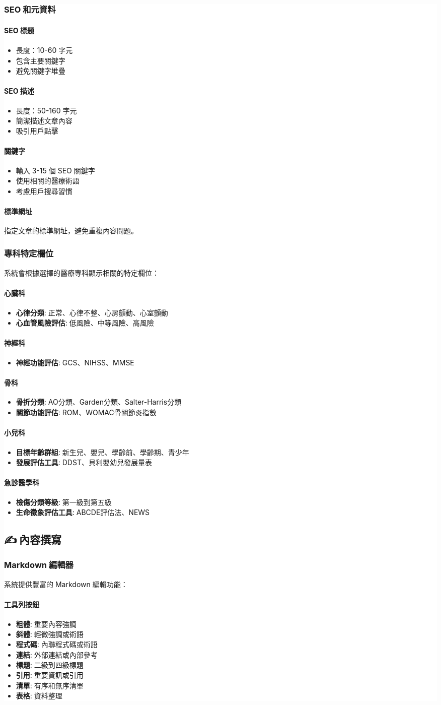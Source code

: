 ### SEO 和元資料

#### SEO 標題
- 長度：10-60 字元
- 包含主要關鍵字
- 避免關鍵字堆疊

#### SEO 描述
- 長度：50-160 字元
- 簡潔描述文章內容
- 吸引用戶點擊

#### 關鍵字
- 輸入 3-15 個 SEO 關鍵字
- 使用相關的醫療術語
- 考慮用戶搜尋習慣

#### 標準網址
指定文章的標準網址，避免重複內容問題。

### 專科特定欄位

系統會根據選擇的醫療專科顯示相關的特定欄位：

#### 心臟科
- **心律分類**: 正常、心律不整、心房顫動、心室顫動
- **心血管風險評估**: 低風險、中等風險、高風險

#### 神經科
- **神經功能評估**: GCS、NIHSS、MMSE

#### 骨科
- **骨折分類**: AO分類、Garden分類、Salter-Harris分類
- **關節功能評估**: ROM、WOMAC骨關節炎指數

#### 小兒科
- **目標年齡群組**: 新生兒、嬰兒、學齡前、學齡期、青少年
- **發展評估工具**: DDST、貝利嬰幼兒發展量表

#### 急診醫學科
- **檢傷分類等級**: 第一級到第五級
- **生命徵象評估工具**: ABCDE評估法、NEWS

## ✍️ 內容撰寫

### Markdown 編輯器

系統提供豐富的 Markdown 編輯功能：

#### 工具列按鈕
- **粗體**: 重要內容強調
- **斜體**: 輕微強調或術語
- **程式碼**: 內聯程式碼或術語
- **連結**: 外部連結或內部參考
- **標題**: 二級到四級標題
- **引用**: 重要資訊或引用
- **清單**: 有序和無序清單
- **表格**: 資料整理
